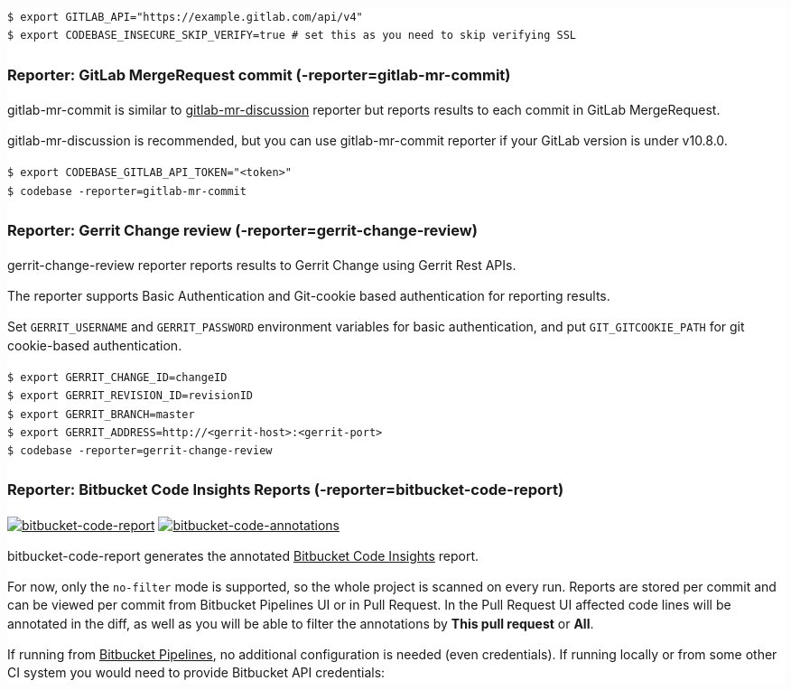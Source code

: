 ```shell
$ export GITLAB_API="https://example.gitlab.com/api/v4"
$ export CODEBASE_INSECURE_SKIP_VERIFY=true # set this as you need to skip verifying SSL
```

### Reporter: GitLab MergeRequest commit (-reporter=gitlab-mr-commit)

gitlab-mr-commit is similar to [gitlab-mr-discussion](#reporter-gitlab-mergerequest-discussions--reportergitlab-mr-discussion) reporter but reports results to each commit in GitLab MergeRequest.

gitlab-mr-discussion is recommended, but you can use gitlab-mr-commit reporter
if your GitLab version is under v10.8.0.

```shell
$ export CODEBASE_GITLAB_API_TOKEN="<token>"
$ codebase -reporter=gitlab-mr-commit
```

### Reporter: Gerrit Change review (-reporter=gerrit-change-review)

gerrit-change-review reporter reports results to Gerrit Change using Gerrit Rest APIs.

The reporter supports Basic Authentication and Git-cookie based authentication for reporting results.

Set `GERRIT_USERNAME` and `GERRIT_PASSWORD` environment variables for basic authentication, and put `GIT_GITCOOKIE_PATH` for git cookie-based authentication.

```shell
$ export GERRIT_CHANGE_ID=changeID
$ export GERRIT_REVISION_ID=revisionID
$ export GERRIT_BRANCH=master
$ export GERRIT_ADDRESS=http://<gerrit-host>:<gerrit-port>
$ codebase -reporter=gerrit-change-review
```

### Reporter: Bitbucket Code Insights Reports (-reporter=bitbucket-code-report)

[![bitbucket-code-report](https://user-images.githubusercontent.com/9948629/96770123-c138d600-13e8-11eb-8e46-250b4bb393bd.png)](https://bitbucket.org/Trane9991/codebase-example/pull-requests/1)
[![bitbucket-code-annotations](https://user-images.githubusercontent.com/9948629/97054896-5e813f00-158e-11eb-9ad7-f8d75489b8ba.png)](https://bitbucket.org/Trane9991/codebase-example/pull-requests/1)

bitbucket-code-report generates the annotated
[Bitbucket Code Insights](https://support.atlassian.com/bitbucket-cloud/docs/code-insights/) report.

For now, only the `no-filter` mode is supported, so the whole project is scanned on every run.
Reports are stored per commit and can be viewed per commit from Bitbucket Pipelines UI or
in Pull Request. In the Pull Request UI affected code lines will be annotated in the diff,
as well as you will be able to filter the annotations by **This pull request** or **All**.

If running from [Bitbucket Pipelines](#bitbucket-pipelines), no additional configuration is needed (even credentials).
If running locally or from some other CI system you would need to provide Bitbucket API credentials:

